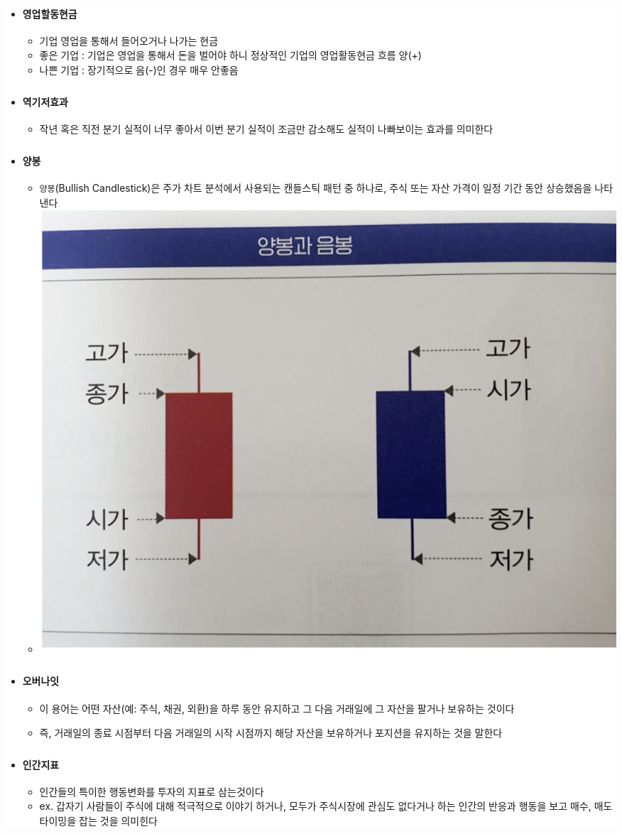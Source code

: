 - ### `영업할동현금`
    - 기업 영업을 통해서 들어오거나 나가는 현금
    - 좋은 기업 : 기업은 영업을 통해서 돈을 벌어야 하니 정상적인 기업의 영업활동현금 흐름 양(+)
    - 나쁜 기업 : 장기적으로 음(-)인 경우 매우 안좋음
    
- ### `역기저효과`
    - 작년 혹은 직전 분기 실적이 너무 좋아서 이번 분기 실적이 조금만 감소해도 실적이 나빠보이는 효과를 의미한다
    
- ### `양봉`
    - `양봉`(Bullish Candlestick)은 주가 차트 분석에서 사용되는 캔들스틱 패턴 중 하나로, 주식 또는 자산 가격이 일정 기간 동안 상승했음을 나타낸다
    - ![image-20231009155144777](image-20231009155144777.png)

- ### `오버나잇`
    - 이 용어는 어떤 자산(예: 주식, 채권, 외환)을 하루 동안 유지하고 그 다음 거래일에 그 자산을 팔거나 보유하는 것이다

    - 즉, 거래일의 종료 시점부터 다음 거래일의 시작 시점까지 해당 자산을 보유하거나 포지션을 유지하는 것을 말한다

- ### `인간지표`
    - 인간들의 특이한 행동변화를 투자의 지표로 삼는것이다
    - ex. 갑자기 사람들이 주식에 대해 적극적으로 이야기 하거나, 모두가 주식시장에 관심도 없다거나 하는 인간의 반응과 행동을 보고 매수, 매도 타이밍을 잡는 것을 의미힌다
